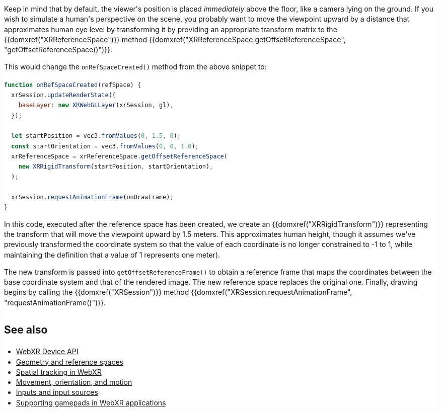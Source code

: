 Keep in mind that by default, the viewer's position is placed _immediately_ above the floor, like a camera lying on the ground. If you wish to simulate a human's perspective on the scene, you probably want to move the viewpoint upward by a distance that approximates human eye level by transforming it by providing an appropriate transform matrix to the {{domxref("XRReferenceSpace")}} method {{domxref("XRReferenceSpace.getOffsetReferenceSpace", "getOffsetReferenceSpace()")}}.

This would change the `onRefSpaceCreated()` method from the above snippet to:

```js
function onRefSpaceCreated(refSpace) {
  xrSession.updateRenderState({
    baseLayer: new XRWebGLLayer(xrSession, gl),
  });

  let startPosition = vec3.fromValues(0, 1.5, 0);
  const startOrientation = vec3.fromValues(0, 0, 1.0);
  xrReferenceSpace = xrReferenceSpace.getOffsetReferenceSpace(
    new XRRigidTransform(startPosition, startOrientation),
  );

  xrSession.requestAnimationFrame(onDrawFrame);
}
```

In this code, executed after the reference space has been created, we create an {{domxref("XRRigidTransform")}} representing the transform that will move the viewpoint upward by 1.5 meters. This approximates human height, though it assumes we've previously transformed the coordinate system so that the value of each coordinate is no longer constrained to -1 to 1, while maintaining the definition that a value of 1 represents one meter).

The new transform is passed into `getOffsetReferenceFrame()` to obtain a reference frame that maps the coordinates between the base coordinate system and that of the rendered image. The new reference space replaces the original one. Finally, drawing begins by calling the {{domxref("XRSession")}} method {{domxref("XRSession.requestAnimationFrame", "requestAnimationFrame()")}}.

## See also

- [WebXR Device API](/en-US/docs/Web/API/WebXR_Device_API)
- [Geometry and reference spaces](/en-US/docs/Web/API/WebXR_Device_API/Geometry)
- [Spatial tracking in WebXR](/en-US/docs/Web/API/WebXR_Device_API/Spatial_tracking)
- [Movement, orientation, and motion](/en-US/docs/Web/API/WebXR_Device_API/Movement_and_motion)
- [Inputs and input sources](/en-US/docs/Web/API/WebXR_Device_API/Inputs)
- [Supporting gamepads in WebXR applications](/en-US/docs/Web/API/WebXR_Device_API/Gamepads)
